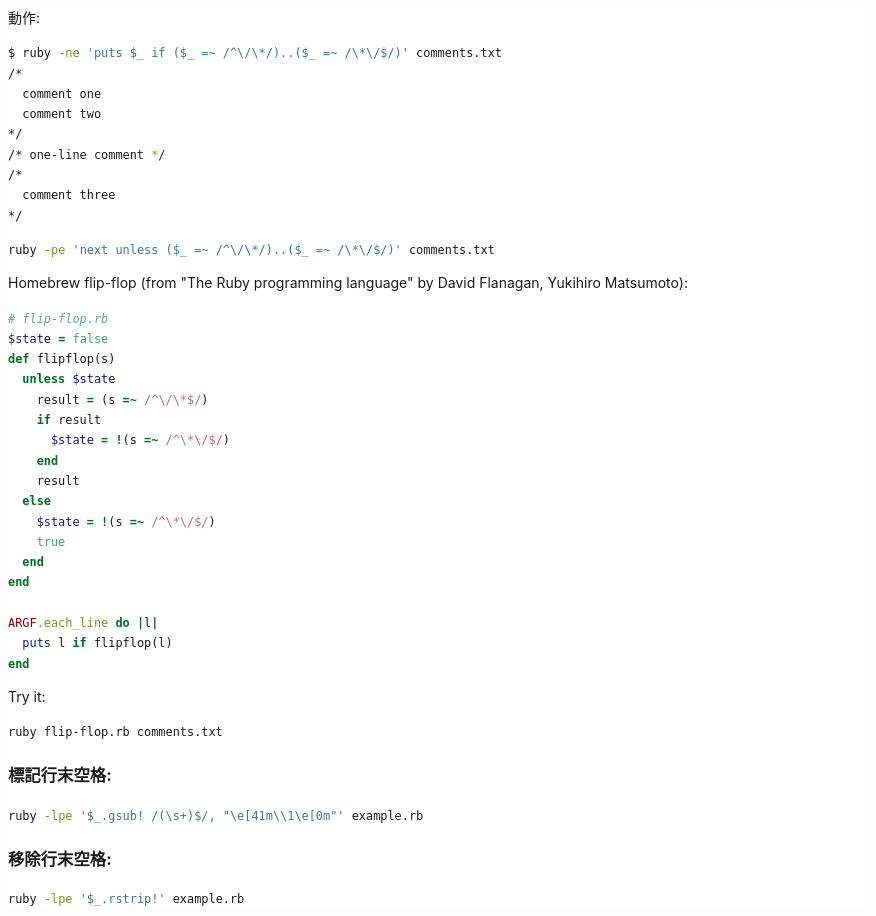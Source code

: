 動作:

```sh
$ ruby -ne 'puts $_ if ($_ =~ /^\/\*/)..($_ =~ /\*\/$/)' comments.txt
/*
  comment one
  comment two
*/
/* one-line comment */
/*
  comment three
*/
```
```sh
ruby -pe 'next unless ($_ =~ /^\/\*/)..($_ =~ /\*\/$/)' comments.txt
```

Homebrew flip-flop (from "The Ruby programming language" by David Flanagan, Yukihiro Matsumoto):

```ruby
# flip-flop.rb
$state = false
def flipflop(s)
  unless $state
    result = (s =~ /^\/\*$/)
    if result
      $state = !(s =~ /^\*\/$/)
    end
    result
  else
    $state = !(s =~ /^\*\/$/)
    true
  end
end

ARGF.each_line do |l|
  puts l if flipflop(l)
end
```

Try it:

```sh
ruby flip-flop.rb comments.txt
```

### 標記行末空格:

```sh
ruby -lpe '$_.gsub! /(\s+)$/, "\e[41m\\1\e[0m"' example.rb
```

### 移除行末空格:

```sh
ruby -lpe '$_.rstrip!' example.rb
```
